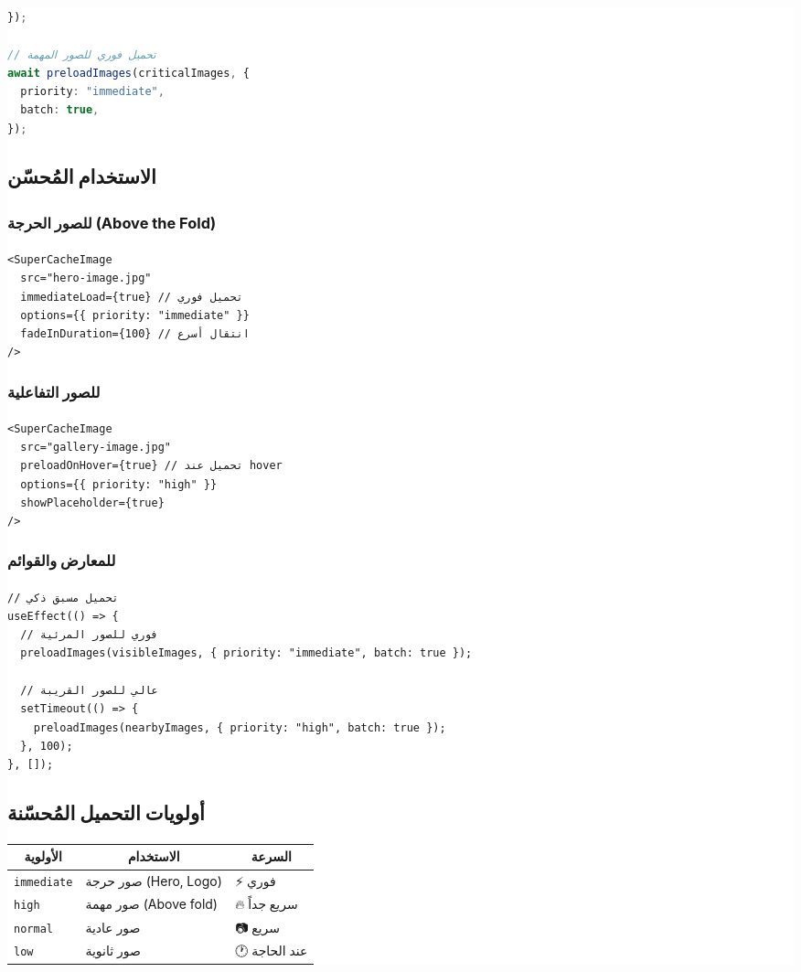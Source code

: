 ```typescript
});

// تحميل فوري للصور المهمة
await preloadImages(criticalImages, {
  priority: "immediate",
  batch: true,
});
```

## الاستخدام المُحسّن

### للصور الحرجة (Above the Fold)

```tsx
<SuperCacheImage
  src="hero-image.jpg"
  immediateLoad={true} // تحميل فوري
  options={{ priority: "immediate" }}
  fadeInDuration={100} // انتقال أسرع
/>
```

### للصور التفاعلية

```tsx
<SuperCacheImage
  src="gallery-image.jpg"
  preloadOnHover={true} // تحميل عند hover
  options={{ priority: "high" }}
  showPlaceholder={true}
/>
```

### للمعارض والقوائم

```tsx
// تحميل مسبق ذكي
useEffect(() => {
  // فوري للصور المرئية
  preloadImages(visibleImages, { priority: "immediate", batch: true });

  // عالي للصور القريبة
  setTimeout(() => {
    preloadImages(nearbyImages, { priority: "high", batch: true });
  }, 100);
}, []);
```

## أولويات التحميل المُحسّنة

| الأولوية    | الاستخدام             | السرعة        |
| ----------- | --------------------- | ------------- |
| `immediate` | صور حرجة (Hero, Logo) | ⚡ فوري       |
| `high`      | صور مهمة (Above fold) | 🔥 سريع جداً  |
| `normal`    | صور عادية             | 📷 سريع       |
| `low`       | صور ثانوية            | 🕐 عند الحاجة |
